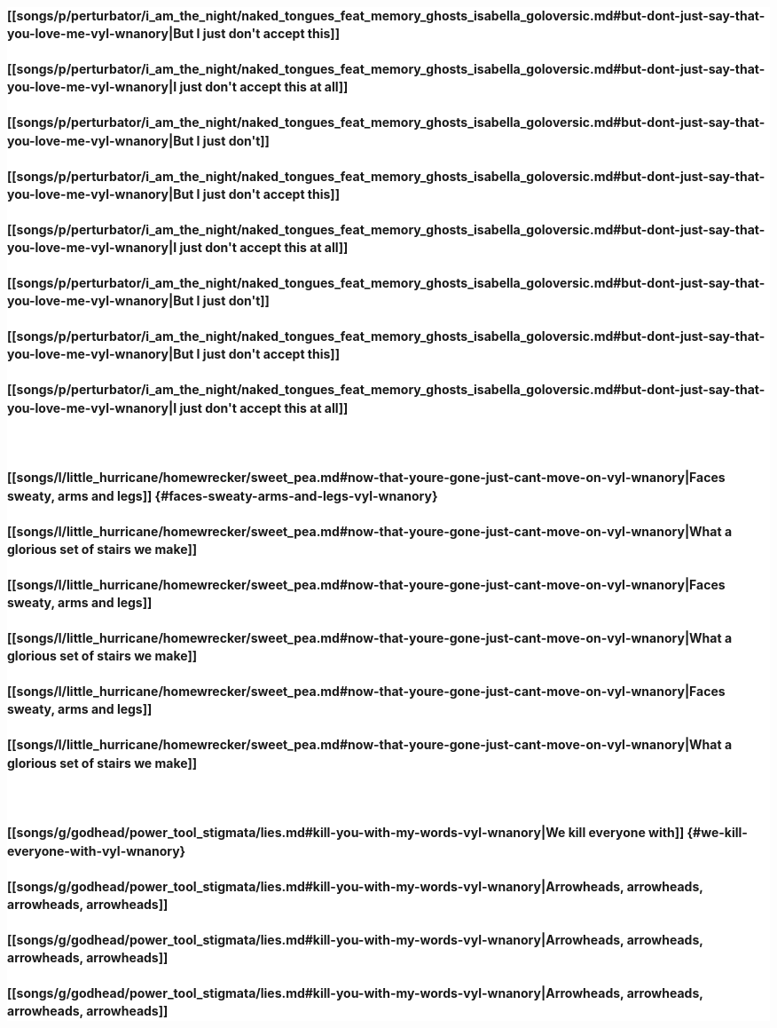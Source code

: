 #### [[songs/p/perturbator/i_am_the_night/naked_tongues_feat_memory_ghosts_isabella_goloversic.md#but-dont-just-say-that-you-love-me-vyl-wnanory|But I just don't accept this]]
#### [[songs/p/perturbator/i_am_the_night/naked_tongues_feat_memory_ghosts_isabella_goloversic.md#but-dont-just-say-that-you-love-me-vyl-wnanory|I just don't accept this at all]]
#### [[songs/p/perturbator/i_am_the_night/naked_tongues_feat_memory_ghosts_isabella_goloversic.md#but-dont-just-say-that-you-love-me-vyl-wnanory|But I just don't]]
#### [[songs/p/perturbator/i_am_the_night/naked_tongues_feat_memory_ghosts_isabella_goloversic.md#but-dont-just-say-that-you-love-me-vyl-wnanory|But I just don't accept this]]
#### [[songs/p/perturbator/i_am_the_night/naked_tongues_feat_memory_ghosts_isabella_goloversic.md#but-dont-just-say-that-you-love-me-vyl-wnanory|I just don't accept this at all]]
#### [[songs/p/perturbator/i_am_the_night/naked_tongues_feat_memory_ghosts_isabella_goloversic.md#but-dont-just-say-that-you-love-me-vyl-wnanory|But I just don't]]
#### [[songs/p/perturbator/i_am_the_night/naked_tongues_feat_memory_ghosts_isabella_goloversic.md#but-dont-just-say-that-you-love-me-vyl-wnanory|But I just don't accept this]]
#### [[songs/p/perturbator/i_am_the_night/naked_tongues_feat_memory_ghosts_isabella_goloversic.md#but-dont-just-say-that-you-love-me-vyl-wnanory|I just don't accept this at all]]
&nbsp;
#### [[songs/l/little_hurricane/homewrecker/sweet_pea.md#now-that-youre-gone-just-cant-move-on-vyl-wnanory|Faces sweaty, arms and legs]] {#faces-sweaty-arms-and-legs-vyl-wnanory}
#### [[songs/l/little_hurricane/homewrecker/sweet_pea.md#now-that-youre-gone-just-cant-move-on-vyl-wnanory|What a glorious set of stairs we make]]
#### [[songs/l/little_hurricane/homewrecker/sweet_pea.md#now-that-youre-gone-just-cant-move-on-vyl-wnanory|Faces sweaty, arms and legs]]
#### [[songs/l/little_hurricane/homewrecker/sweet_pea.md#now-that-youre-gone-just-cant-move-on-vyl-wnanory|What a glorious set of stairs we make]]
#### [[songs/l/little_hurricane/homewrecker/sweet_pea.md#now-that-youre-gone-just-cant-move-on-vyl-wnanory|Faces sweaty, arms and legs]]
#### [[songs/l/little_hurricane/homewrecker/sweet_pea.md#now-that-youre-gone-just-cant-move-on-vyl-wnanory|What a glorious set of stairs we make]]
&nbsp;
#### [[songs/g/godhead/power_tool_stigmata/lies.md#kill-you-with-my-words-vyl-wnanory|We kill everyone with]] {#we-kill-everyone-with-vyl-wnanory}
#### [[songs/g/godhead/power_tool_stigmata/lies.md#kill-you-with-my-words-vyl-wnanory|Arrowheads, arrowheads, arrowheads, arrowheads]]
#### [[songs/g/godhead/power_tool_stigmata/lies.md#kill-you-with-my-words-vyl-wnanory|Arrowheads, arrowheads, arrowheads, arrowheads]]
#### [[songs/g/godhead/power_tool_stigmata/lies.md#kill-you-with-my-words-vyl-wnanory|Arrowheads, arrowheads, arrowheads, arrowheads]]